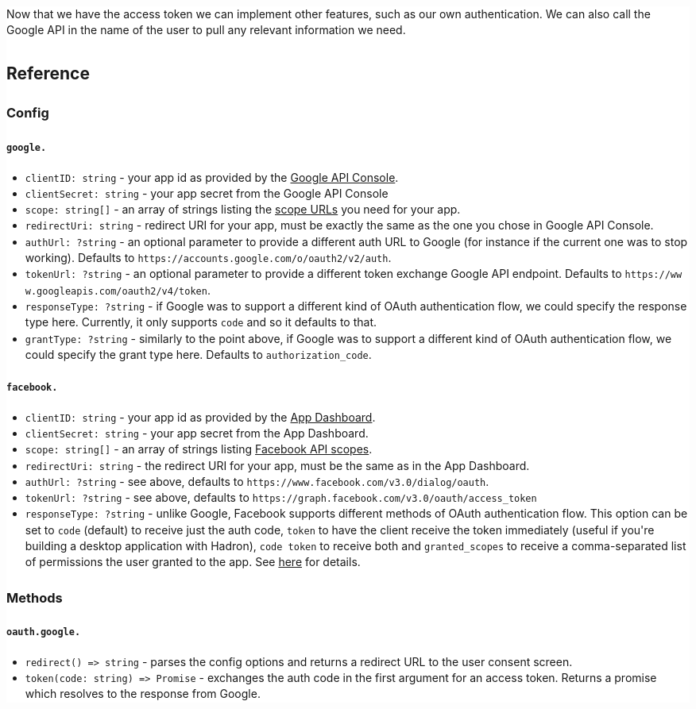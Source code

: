 ```js
```

Now that we have the access token we can implement other features, such as our own authentication. We can also call the Google API in the name of the user to pull any relevant information we need.

## Reference

### Config

#### `google.`

* `clientID: string` - your app id as provided by the [Google API Console](https://console.cloud.google.com/apis/credentials).
* `clientSecret: string` - your app secret from the Google API Console
* `scope: string[]` - an array of strings listing the [scope URLs](https://developers.google.com/identity/protocols/googlescopes) you need for your app.
* `redirectUri: string` - redirect URI for your app, must be exactly the same as the one you chose in Google API Console.
* `authUrl: ?string` - an optional parameter to provide a different auth URL to Google (for instance if the current one was to stop working). Defaults to `https://accounts.google.com/o/oauth2/v2/auth`.
* `tokenUrl: ?string` - an optional parameter to provide a different token exchange Google API endpoint. Defaults to `https://www.googleapis.com/oauth2/v4/token`.
* `responseType: ?string` - if Google was to support a different kind of OAuth authentication flow, we could specify the response type here. Currently, it only supports `code` and so it defaults to that.
* `grantType: ?string` - similarly to the point above, if Google was to support a different kind of OAuth authentication flow, we could specify the grant type here. Defaults to `authorization_code`.

#### `facebook.`

* `clientID: string` - your app id as provided by the [App Dashboard](https://developers.facebook.com/apps/).
* `clientSecret: string` - your app secret from the App Dashboard.
* `scope: string[]` - an array of strings listing [Facebook API scopes](https://developers.facebook.com/docs/facebook-login/permissions/).
* `redirectUri: string` - the redirect URI for your app, must be the same as in the App Dashboard.
* `authUrl: ?string` - see above, defaults to `https://www.facebook.com/v3.0/dialog/oauth`.
* `tokenUrl: ?string` - see above, defaults to `https://graph.facebook.com/v3.0/oauth/access_token`
* `responseType: ?string` - unlike Google, Facebook supports different methods of OAuth authentication flow. This option can be set to `code` (default) to receive just the auth code, `token` to have the client receive the token immediately (useful if you're building a desktop application with Hadron), `code token` to receive both and `granted_scopes` to receive a comma-separated list of permissions the user granted to the app. See [here](https://developers.facebook.com/docs/facebook-login/manually-build-a-login-flow/#login) for details.

### Methods

#### `oauth.google.`

* `redirect() => string` - parses the config options and returns a redirect URL to the user consent screen.
* `token(code: string) => Promise` - exchanges the auth code in the first argument for an access token. Returns a promise which resolves to the response from Google.
